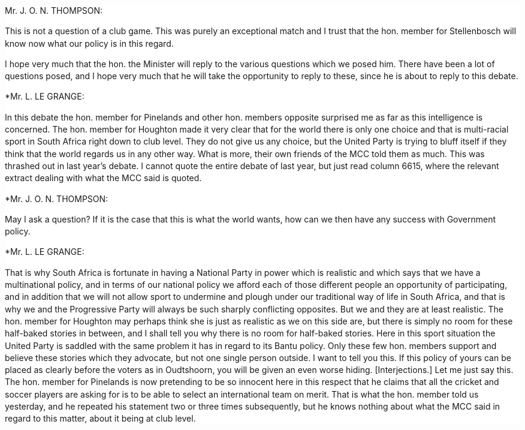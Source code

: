 <speech by="#thompson">

<from>Mr. <person refersTo="hansard_za">J. O. N. THOMPSON</person>:</from>

<p>This is not a question of a club game. This was purely an exceptional match and I trust that the hon. member for Stellenbosch will know now what our policy is in this regard.</p>

<p>I hope very much that the hon. the Minister will reply to the various questions which we posed him. There have been a lot of questions posed, and I hope very much that he will take the opportunity to reply to these, since he is about to reply to this debate.</p>

</speech>

<speech by="#le_grange">

<from>*Mr. <person refersTo="hansard_za">L. LE GRANGE</person>:</from>

<p>In this debate the hon. member for Pinelands and other hon. members opposite surprised me as far as this intelligence is concerned. The hon. member for Houghton made it very clear that for the world there is only one choice and that is multi-racial sport in South Africa right down to club level. They do not give us any choice, but the United Party is trying to bluff itself if they think that the world regards us in any other way. What is more, their own friends of the MCC told them as much. This was thrashed out in last year&#x2019;s debate. I cannot quote the entire debate of last year, but just read column 6615, where the relevant extract dealing with what the MCC said is quoted.</p>

</speech>

<speech by="#thompson">

<from>*Mr. <person refersTo="hansard_za">J. O. N. THOMPSON</person>:</from>

<p>May I ask a question? If it is the case that this is what the world wants, how can we then have any success with Government policy.</p>

</speech>

<speech by="#le_grange">

<from>*Mr. <person refersTo="hansard_za">L. LE GRANGE</person>:</from>

<p>That is why South Africa is fortunate in having a National Party in power which is realistic and which says that we have a multinational policy, and in terms of our national policy we afford each of those different people an opportunity of participating, and in addition that we will not allow sport to undermine and plough under our traditional way of life in South Africa, and that is why we and the Progressive Party will always be such sharply conflicting opposites. But we and they are at least realistic. The hon. member for Houghton may perhaps think she is just as realistic as we on this side are, but there is simply no room for these half-baked stories in between, and I shall tell you why there is no room for half-baked stories. Here in this sport situation the United Party is saddled with the same problem it has in regard to its Bantu policy. Only these few hon. members support and believe these stories which they advocate, but not one single person outside. I want to tell you this. If this policy of yours can be placed <span class="col_6275-6276" refersTo="page_0092"/>as clearly before the voters as in Oudtshoorn, you will be given an even worse hiding. [Interjections.] Let me just say this. The hon. member for Pinelands is now pretending to be so innocent here in this respect that he claims that all the cricket and soccer players are asking for is to be able to select an international team on merit. That is what the hon. member told us yesterday, and he repeated his statement two or three times subsequently, but he knows nothing about what the MCC said in regard to this matter, about it being at club level.</p>
